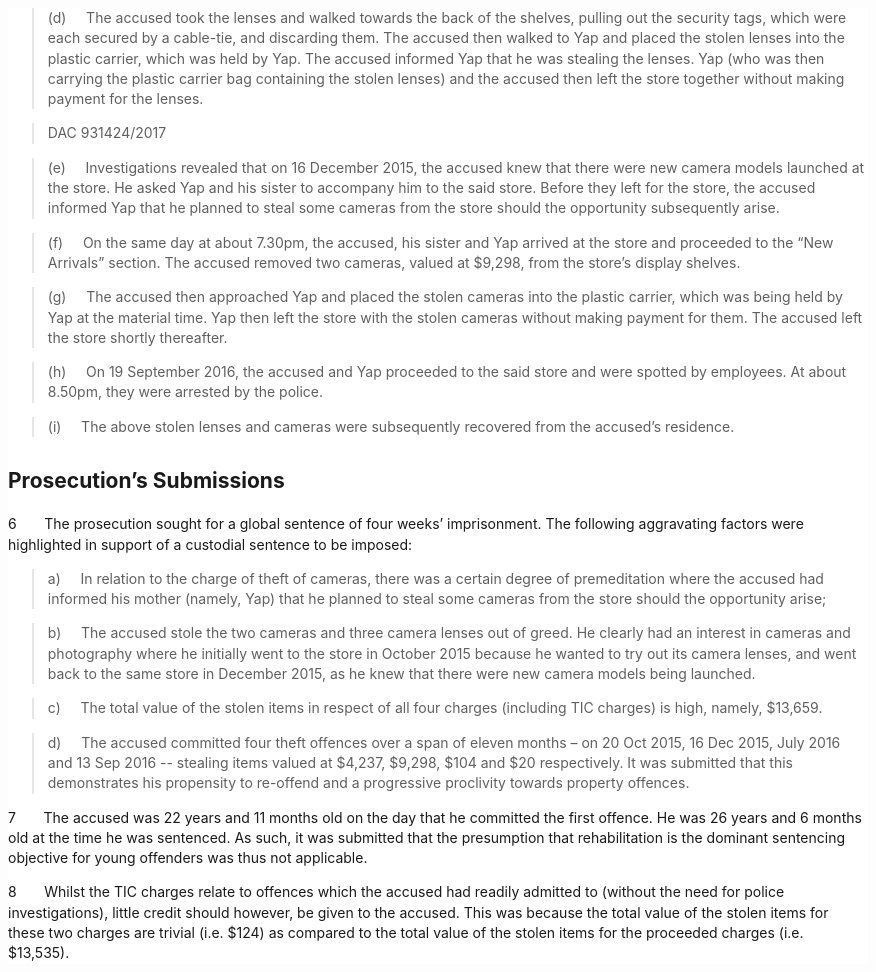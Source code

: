 > (d)     The accused took the lenses and walked towards the back of the shelves, pulling out the security tags, which were each secured by a cable-tie, and discarding them. The accused then walked to Yap and placed the stolen lenses into the plastic carrier, which was held by Yap. The accused informed Yap that he was stealing the lenses. Yap (who was then carrying the plastic carrier bag containing the stolen lenses) and the accused then left the store together without making payment for the lenses.

> DAC 931424/2017

> (e)     Investigations revealed that on 16 December 2015, the accused knew that there were new camera models launched at the store. He asked Yap and his sister to accompany him to the said store. Before they left for the store, the accused informed Yap that he planned to steal some cameras from the store should the opportunity subsequently arise.

> (f)     On the same day at about 7.30pm, the accused, his sister and Yap arrived at the store and proceeded to the “New Arrivals” section. The accused removed two cameras, valued at $9,298, from the store’s display shelves.

> (g)     The accused then approached Yap and placed the stolen cameras into the plastic carrier, which was being held by Yap at the material time. Yap then left the store with the stolen cameras without making payment for them. The accused left the store shortly thereafter.

> (h)     On 19 September 2016, the accused and Yap proceeded to the said store and were spotted by employees. At about 8.50pm, they were arrested by the police.

> (i)     The above stolen lenses and cameras were subsequently recovered from the accused’s residence.

## Prosecution’s Submissions

6       The prosecution sought for a global sentence of four weeks’ imprisonment. The following aggravating factors were highlighted in support of a custodial sentence to be imposed:

> a)     In relation to the charge of theft of cameras, there was a certain degree of premeditation where the accused had informed his mother (namely, Yap) that he planned to steal some cameras from the store should the opportunity arise;

> b)     The accused stole the two cameras and three camera lenses out of greed. He clearly had an interest in cameras and photography where he initially went to the store in October 2015 because he wanted to try out its camera lenses, and went back to the same store in December 2015, as he knew that there were new camera models being launched.

> c)     The total value of the stolen items in respect of all four charges (including TIC charges) is high, namely, $13,659.

> d)     The accused committed four theft offences over a span of eleven months – on 20 Oct 2015, 16 Dec 2015, July 2016 and 13 Sep 2016 -- stealing items valued at $4,237, $9,298, $104 and $20 respectively. It was submitted that this demonstrates his propensity to re-offend and a progressive proclivity towards property offences.

7       The accused was 22 years and 11 months old on the day that he committed the first offence. He was 26 years and 6 months old at the time he was sentenced. As such, it was submitted that the presumption that rehabilitation is the dominant sentencing objective for young offenders was thus not applicable.

8       Whilst the TIC charges relate to offences which the accused had readily admitted to (without the need for police investigations), little credit should however, be given to the accused. This was because the total value of the stolen items for these two charges are trivial (i.e. $124) as compared to the total value of the stolen items for the proceeded charges (i.e. $13,535).
